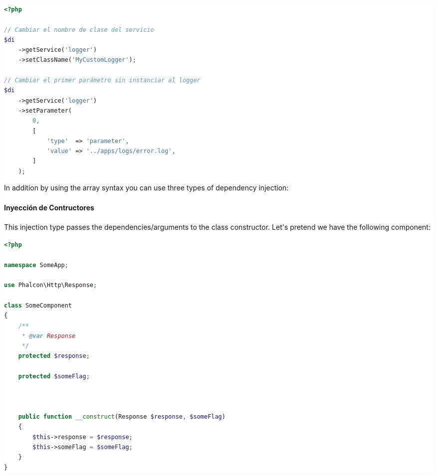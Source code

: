 ```php
<?php

// Cambiar el nombre de clase del servicio
$di
    ->getService('logger')
    ->setClassName('MyCustomLogger');

// Cambiar el primer parámetro sin instanciar al logger
$di
    ->getService('logger')
    ->setParameter(
        0,
        [
            'type'  => 'parameter',
            'value' => '../apps/logs/error.log',
        ]
    );
```

In addition by using the array syntax you can use three types of dependency injection:

<a name='constructor-injection'></a>

#### Inyección de Contructores

This injection type passes the dependencies/arguments to the class constructor. Let's pretend we have the following component:

```php
<?php

namespace SomeApp;

use Phalcon\Http\Response;

class SomeComponent
{
    /**
     * @var Response
     */
    protected $response;

    protected $someFlag;



    public function __construct(Response $response, $someFlag)
    {
        $this->response = $response;
        $this->someFlag = $someFlag;
    }
}
```

